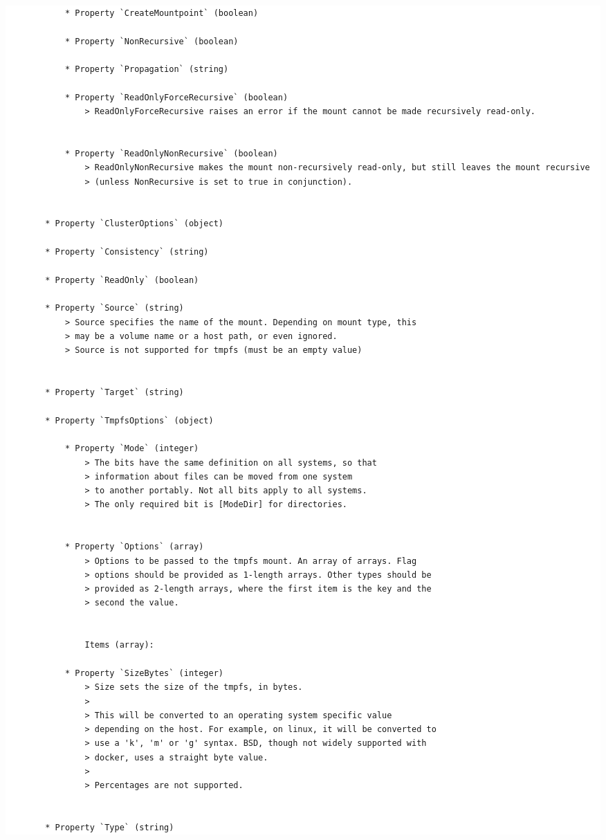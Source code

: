                 * Property `CreateMountpoint` (boolean)

                * Property `NonRecursive` (boolean)

                * Property `Propagation` (string)

                * Property `ReadOnlyForceRecursive` (boolean)
                    > ReadOnlyForceRecursive raises an error if the mount cannot be made recursively read-only.


                * Property `ReadOnlyNonRecursive` (boolean)
                    > ReadOnlyNonRecursive makes the mount non-recursively read-only, but still leaves the mount recursive
                    > (unless NonRecursive is set to true in conjunction).


            * Property `ClusterOptions` (object)

            * Property `Consistency` (string)

            * Property `ReadOnly` (boolean)

            * Property `Source` (string)
                > Source specifies the name of the mount. Depending on mount type, this
                > may be a volume name or a host path, or even ignored.
                > Source is not supported for tmpfs (must be an empty value)


            * Property `Target` (string)

            * Property `TmpfsOptions` (object)

                * Property `Mode` (integer)
                    > The bits have the same definition on all systems, so that
                    > information about files can be moved from one system
                    > to another portably. Not all bits apply to all systems.
                    > The only required bit is [ModeDir] for directories.


                * Property `Options` (array)
                    > Options to be passed to the tmpfs mount. An array of arrays. Flag
                    > options should be provided as 1-length arrays. Other types should be
                    > provided as 2-length arrays, where the first item is the key and the
                    > second the value.


                    Items (array):

                * Property `SizeBytes` (integer)
                    > Size sets the size of the tmpfs, in bytes.
                    > 
                    > This will be converted to an operating system specific value
                    > depending on the host. For example, on linux, it will be converted to
                    > use a 'k', 'm' or 'g' syntax. BSD, though not widely supported with
                    > docker, uses a straight byte value.
                    > 
                    > Percentages are not supported.


            * Property `Type` (string)
